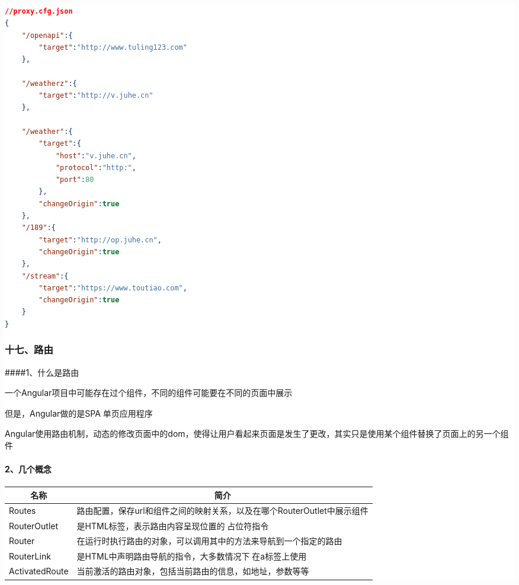 ```json
//proxy.cfg.json
{
    "/openapi":{
        "target":"http://www.tuling123.com"
    },
    
    "/weatherz":{
        "target":"http://v.juhe.cn"
    },

    "/weather":{
        "target":{
            "host":"v.juhe.cn",
            "protocol":"http:",
            "port":80
        },
        "changeOrigin":true
    },
    "/189":{
        "target":"http://op.juhe.cn",
        "changeOrigin":true
    },
    "/stream":{
        "target":"https://www.toutiao.com",
        "changeOrigin":true
    }
}
```



### 十七、路由

####1、什么是路由

一个Angular项目中可能存在过个组件，不同的组件可能要在不同的页面中展示

但是，Angular做的是SPA 单页应用程序

Angular使用路由机制，动态的修改页面中的dom，使得让用户看起来页面是发生了更改，其实只是使用某个组件替换了页面上的另一个组件

#### 2、几个概念

| 名称             | 简介                                       |
| -------------- | ---------------------------------------- |
| Routes         | 路由配置，保存url和组件之间的映射关系，以及在哪个RouterOutlet中展示组件 |
| RouterOutlet   | 是HTML标签，表示路由内容呈现位置的  占位符指令               |
| Router         | 在运行时执行路由的对象，可以调用其中的方法来导航到一个指定的路由         |
| RouterLink     | 是HTML中声明路由导航的指令，大多数情况下 在a标签上使用           |
| ActivatedRoute | 当前激活的路由对象，包括当前路由的信息，如地址，参数等等             |
